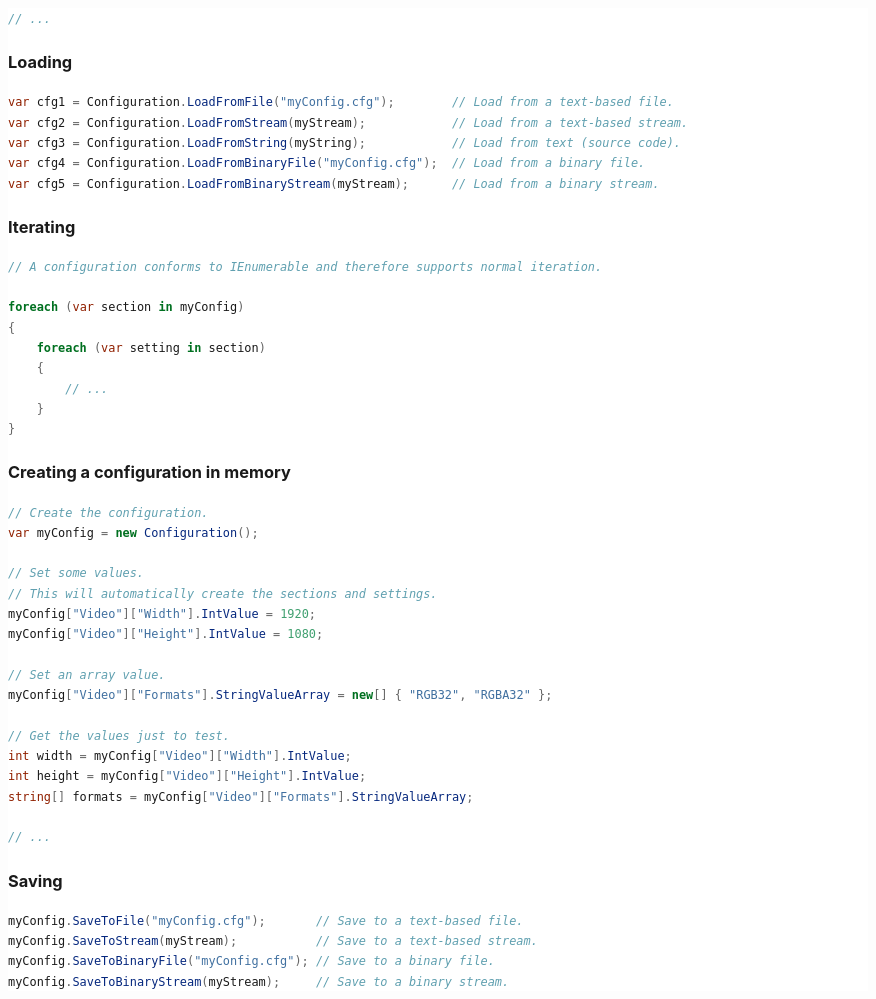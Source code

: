 ```csharp
// ...
```

### Loading

```csharp linenums="1"
var cfg1 = Configuration.LoadFromFile("myConfig.cfg");        // Load from a text-based file.
var cfg2 = Configuration.LoadFromStream(myStream);            // Load from a text-based stream.
var cfg3 = Configuration.LoadFromString(myString);            // Load from text (source code).
var cfg4 = Configuration.LoadFromBinaryFile("myConfig.cfg");  // Load from a binary file.
var cfg5 = Configuration.LoadFromBinaryStream(myStream);      // Load from a binary stream.
```

### Iterating

```csharp linenums="1"
// A configuration conforms to IEnumerable and therefore supports normal iteration.

foreach (var section in myConfig)
{
    foreach (var setting in section)
    {
        // ...
    }
}
```

### Creating a configuration in memory

```csharp linenums="1"
// Create the configuration.
var myConfig = new Configuration();

// Set some values.
// This will automatically create the sections and settings.
myConfig["Video"]["Width"].IntValue = 1920;
myConfig["Video"]["Height"].IntValue = 1080;

// Set an array value.
myConfig["Video"]["Formats"].StringValueArray = new[] { "RGB32", "RGBA32" };

// Get the values just to test.
int width = myConfig["Video"]["Width"].IntValue;
int height = myConfig["Video"]["Height"].IntValue;
string[] formats = myConfig["Video"]["Formats"].StringValueArray;

// ...
```

### Saving

```csharp linenums="1"
myConfig.SaveToFile("myConfig.cfg");       // Save to a text-based file.
myConfig.SaveToStream(myStream);           // Save to a text-based stream.
myConfig.SaveToBinaryFile("myConfig.cfg"); // Save to a binary file.
myConfig.SaveToBinaryStream(myStream);     // Save to a binary stream.
```
    